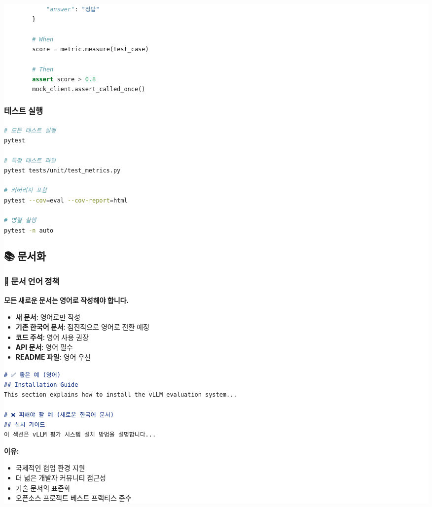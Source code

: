 ```python
            "answer": "정답"
        }
        
        # When
        score = metric.measure(test_case)
        
        # Then
        assert score > 0.8
        mock_client.assert_called_once()
```

### 테스트 실행

```bash
# 모든 테스트 실행
pytest

# 특정 테스트 파일
pytest tests/unit/test_metrics.py

# 커버리지 포함
pytest --cov=eval --cov-report=html

# 병렬 실행
pytest -n auto
```

## 📚 문서화

### 📝 문서 언어 정책

**모든 새로운 문서는 영어로 작성해야 합니다.**

- **새 문서**: 영어로만 작성
- **기존 한국어 문서**: 점진적으로 영어로 전환 예정
- **코드 주석**: 영어 사용 권장
- **API 문서**: 영어 필수
- **README 파일**: 영어 우선

```markdown
# ✅ 좋은 예 (영어)
## Installation Guide
This section explains how to install the vLLM evaluation system...

# ❌ 피해야 할 예 (새로운 한국어 문서)
## 설치 가이드
이 섹션은 vLLM 평가 시스템 설치 방법을 설명합니다...
```

**이유:**
- 국제적인 협업 환경 지원
- 더 넓은 개발자 커뮤니티 접근성
- 기술 문서의 표준화
- 오픈소스 프로젝트 베스트 프랙티스 준수
